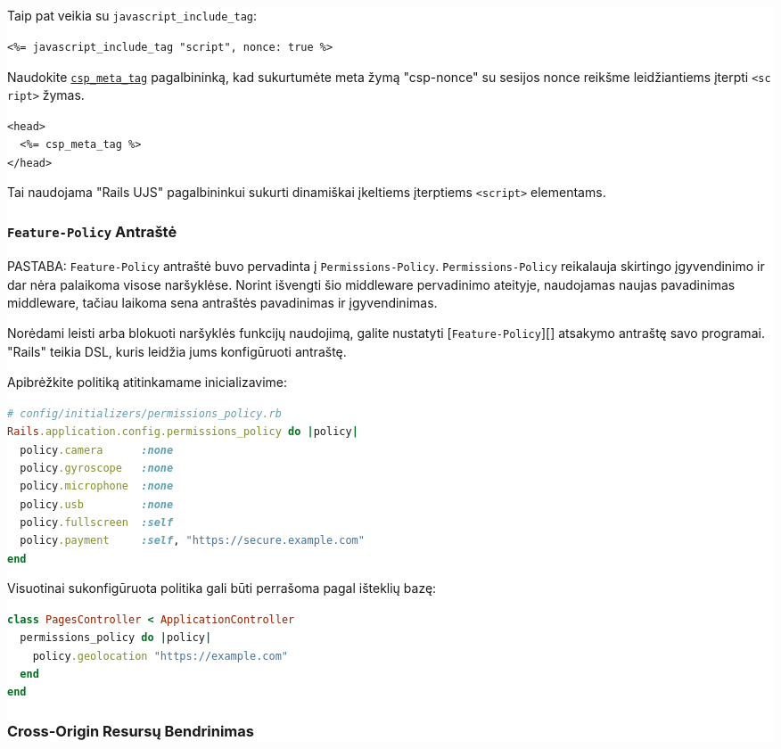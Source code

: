 Taip pat veikia su `javascript_include_tag`:

```html+erb
<%= javascript_include_tag "script", nonce: true %>
```

Naudokite [`csp_meta_tag`](https://api.rubyonrails.org/classes/ActionView/Helpers/CspHelper.html#method-i-csp_meta_tag)
pagalbininką, kad sukurtumėte meta žymą "csp-nonce" su sesijos nonce reikšme
leidžiantiems įterpti `<script>` žymas.

```html+erb
<head>
  <%= csp_meta_tag %>
</head>
```

Tai naudojama "Rails UJS" pagalbininkui sukurti dinamiškai
įkeltiems įterptiems `<script>` elementams.

### `Feature-Policy` Antraštė

PASTABA: `Feature-Policy` antraštė buvo pervadinta į `Permissions-Policy`.
`Permissions-Policy` reikalauja skirtingo įgyvendinimo ir dar nėra
palaikoma visose naršyklėse. Norint išvengti šio middleware pervadinimo
ateityje, naudojamas naujas pavadinimas middleware, tačiau
laikoma sena antraštės pavadinimas ir įgyvendinimas.

Norėdami leisti arba blokuoti naršyklės funkcijų naudojimą, galite nustatyti [`Feature-Policy`][]
atsakymo antraštę savo programai. "Rails" teikia DSL, kuris leidžia jums
konfigūruoti antraštę.

Apibrėžkite politiką atitinkamame inicializavime:

```ruby
# config/initializers/permissions_policy.rb
Rails.application.config.permissions_policy do |policy|
  policy.camera      :none
  policy.gyroscope   :none
  policy.microphone  :none
  policy.usb         :none
  policy.fullscreen  :self
  policy.payment     :self, "https://secure.example.com"
end
```

Visuotinai sukonfigūruota politika gali būti perrašoma pagal išteklių bazę:

```ruby
class PagesController < ApplicationController
  permissions_policy do |policy|
    policy.geolocation "https://example.com"
  end
end
```


### Cross-Origin Resursų Bendrinimas
